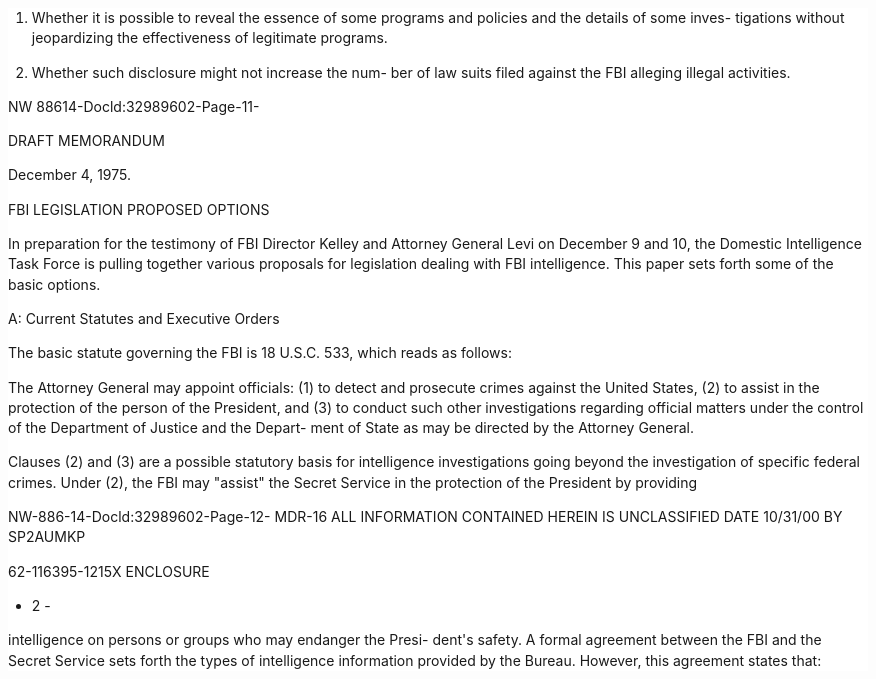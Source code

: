 1. Whether it is possible to reveal the essence of some
programs and policies and the details of some inves-
tigations without jeopardizing the effectiveness of
legitimate programs.

2. Whether such disclosure might not increase the num-
ber of law suits filed against the FBI alleging
illegal activities.

NW 88614-Docld:32989602-Page-11-

DRAFT
MEMORANDUM

December 4, 1975.

FBI LEGISLATION PROPOSED OPTIONS

In preparation for the testimony of FBI Director
Kelley and Attorney General Levi on December 9 and 10, the
Domestic Intelligence Task Force is pulling together various
proposals for legislation dealing with FBI intelligence.
This paper sets forth some of the basic options.

A: Current Statutes and Executive Orders

The basic statute governing the FBI is 18 U.S.C. 533,
which reads as follows:

The Attorney General may appoint officials:
(1) to detect and prosecute crimes against
the United States, (2) to assist in the
protection of the person of the President,
and (3) to conduct such other investigations
regarding official matters under the control
of the Department of Justice and the Depart-
ment of State as may be directed by the
Attorney General.

Clauses (2) and (3) are a possible statutory basis
for intelligence investigations going beyond the investigation
of specific federal crimes. Under (2), the FBI may "assist" the
Secret Service in the protection of the President by providing

NW-886-14-Docld:32989602-Page-12-
MDR-16
ALL INFORMATION CONTAINED
HEREIN IS UNCLASSIFIED
DATE 10/31/00 BY SP2AUMKP

62-116395-1215X
ENCLOSURE

- 2 -

intelligence on persons or groups who may endanger the Presi-
dent's safety. A formal agreement between the FBI and the
Secret Service sets forth the types of intelligence information
provided by the Bureau. However, this agreement states that:
